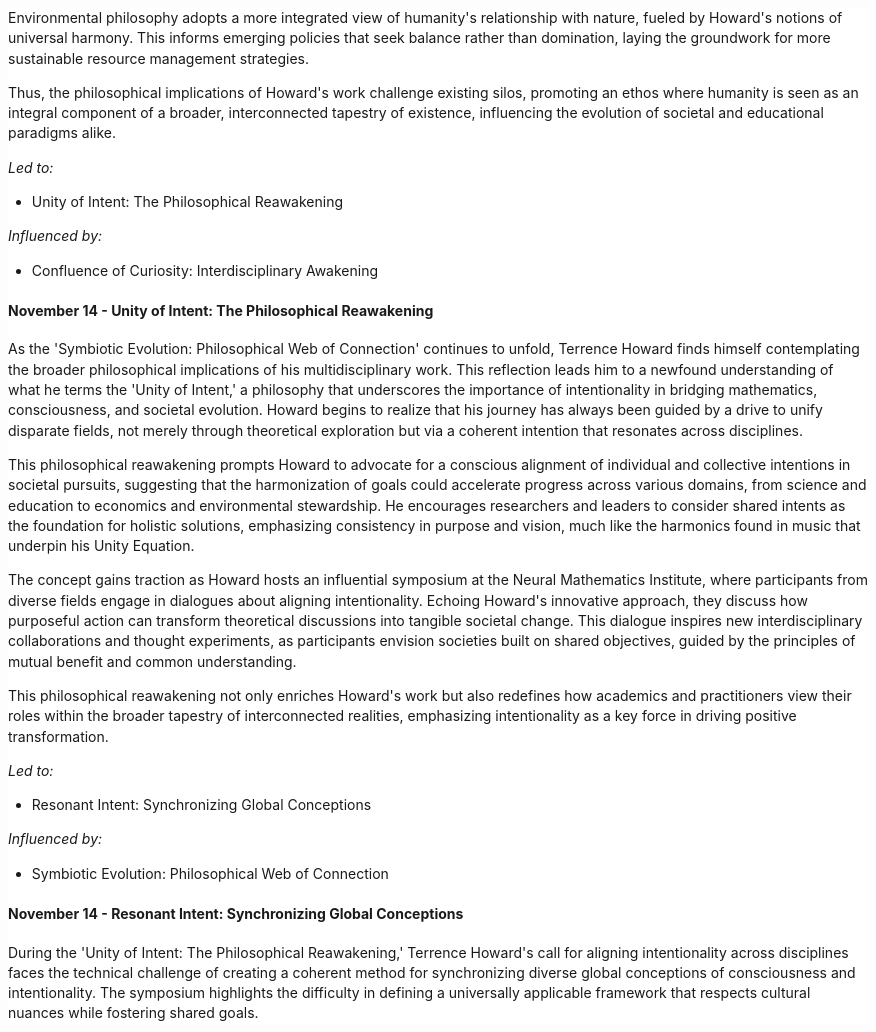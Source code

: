 Environmental philosophy adopts a more integrated view of humanity's relationship with nature, fueled by Howard's notions of universal harmony. This informs emerging policies that seek balance rather than domination, laying the groundwork for more sustainable resource management strategies.

Thus, the philosophical implications of Howard's work challenge existing silos, promoting an ethos where humanity is seen as an integral component of a broader, interconnected tapestry of existence, influencing the evolution of societal and educational paradigms alike.

*Led to:*
- Unity of Intent: The Philosophical Reawakening

*Influenced by:*
- Confluence of Curiosity: Interdisciplinary Awakening

#### November 14 - Unity of Intent: The Philosophical Reawakening

As the 'Symbiotic Evolution: Philosophical Web of Connection' continues to unfold, Terrence Howard finds himself contemplating the broader philosophical implications of his multidisciplinary work. This reflection leads him to a newfound understanding of what he terms the 'Unity of Intent,' a philosophy that underscores the importance of intentionality in bridging mathematics, consciousness, and societal evolution. Howard begins to realize that his journey has always been guided by a drive to unify disparate fields, not merely through theoretical exploration but via a coherent intention that resonates across disciplines. 

This philosophical reawakening prompts Howard to advocate for a conscious alignment of individual and collective intentions in societal pursuits, suggesting that the harmonization of goals could accelerate progress across various domains, from science and education to economics and environmental stewardship. He encourages researchers and leaders to consider shared intents as the foundation for holistic solutions, emphasizing consistency in purpose and vision, much like the harmonics found in music that underpin his Unity Equation.

The concept gains traction as Howard hosts an influential symposium at the Neural Mathematics Institute, where participants from diverse fields engage in dialogues about aligning intentionality. Echoing Howard's innovative approach, they discuss how purposeful action can transform theoretical discussions into tangible societal change. This dialogue inspires new interdisciplinary collaborations and thought experiments, as participants envision societies built on shared objectives, guided by the principles of mutual benefit and common understanding.

This philosophical reawakening not only enriches Howard's work but also redefines how academics and practitioners view their roles within the broader tapestry of interconnected realities, emphasizing intentionality as a key force in driving positive transformation.

*Led to:*
- Resonant Intent: Synchronizing Global Conceptions

*Influenced by:*
- Symbiotic Evolution: Philosophical Web of Connection

#### November 14 - Resonant Intent: Synchronizing Global Conceptions

During the 'Unity of Intent: The Philosophical Reawakening,' Terrence Howard's call for aligning intentionality across disciplines faces the technical challenge of creating a coherent method for synchronizing diverse global conceptions of consciousness and intentionality. The symposium highlights the difficulty in defining a universally applicable framework that respects cultural nuances while fostering shared goals.

